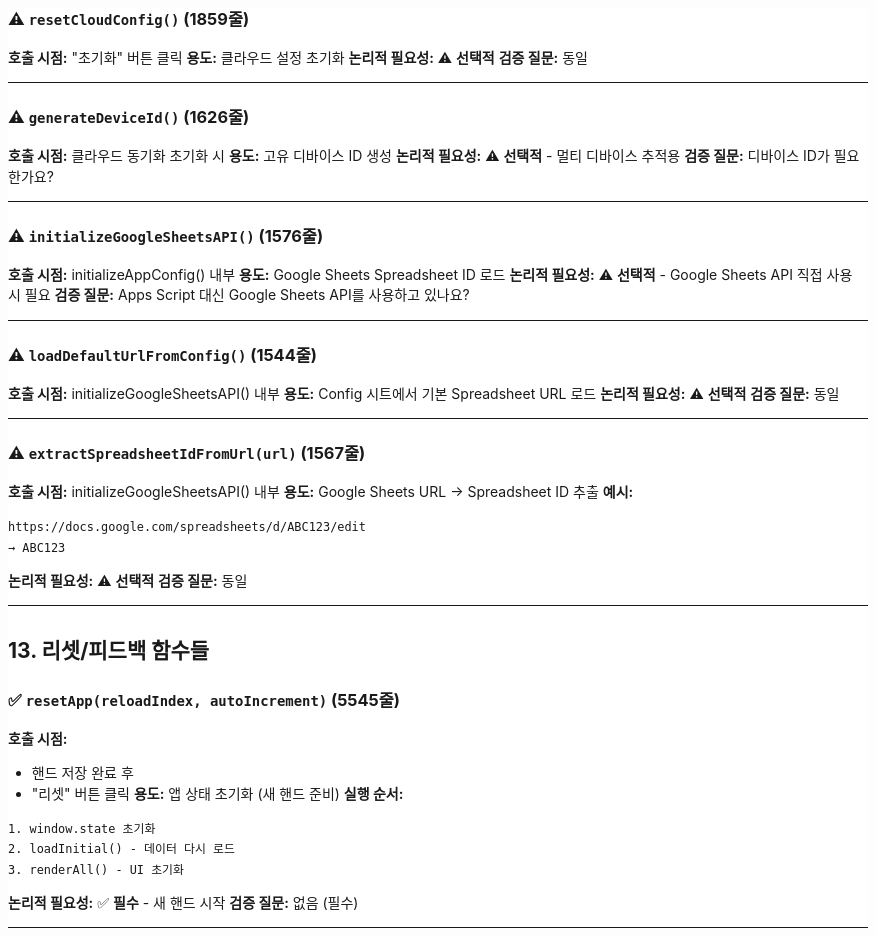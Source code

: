 ### ⚠️ `resetCloudConfig()` (1859줄)
**호출 시점:** "초기화" 버튼 클릭
**용도:** 클라우드 설정 초기화
**논리적 필요성:** ⚠️ **선택적**
**검증 질문:** 동일

---

### ⚠️ `generateDeviceId()` (1626줄)
**호출 시점:** 클라우드 동기화 초기화 시
**용도:** 고유 디바이스 ID 생성
**논리적 필요성:** ⚠️ **선택적** - 멀티 디바이스 추적용
**검증 질문:** 디바이스 ID가 필요한가요?

---

### ⚠️ `initializeGoogleSheetsAPI()` (1576줄)
**호출 시점:** initializeAppConfig() 내부
**용도:** Google Sheets Spreadsheet ID 로드
**논리적 필요성:** ⚠️ **선택적** - Google Sheets API 직접 사용 시 필요
**검증 질문:** Apps Script 대신 Google Sheets API를 사용하고 있나요?

---

### ⚠️ `loadDefaultUrlFromConfig()` (1544줄)
**호출 시점:** initializeGoogleSheetsAPI() 내부
**용도:** Config 시트에서 기본 Spreadsheet URL 로드
**논리적 필요성:** ⚠️ **선택적**
**검증 질문:** 동일

---

### ⚠️ `extractSpreadsheetIdFromUrl(url)` (1567줄)
**호출 시점:** initializeGoogleSheetsAPI() 내부
**용도:** Google Sheets URL → Spreadsheet ID 추출
**예시:**
```
https://docs.google.com/spreadsheets/d/ABC123/edit
→ ABC123
```
**논리적 필요성:** ⚠️ **선택적**
**검증 질문:** 동일

---

## 13. 리셋/피드백 함수들

### ✅ `resetApp(reloadIndex, autoIncrement)` (5545줄)
**호출 시점:**
- 핸드 저장 완료 후
- "리셋" 버튼 클릭
**용도:** 앱 상태 초기화 (새 핸드 준비)
**실행 순서:**
```
1. window.state 초기화
2. loadInitial() - 데이터 다시 로드
3. renderAll() - UI 초기화
```
**논리적 필요성:** ✅ **필수** - 새 핸드 시작
**검증 질문:** 없음 (필수)

---